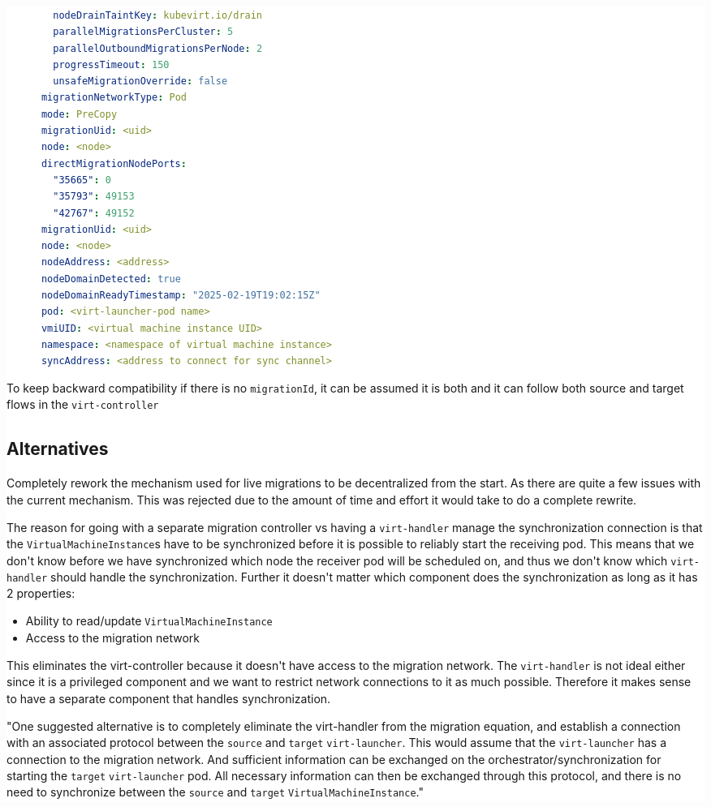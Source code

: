```yaml
        nodeDrainTaintKey: kubevirt.io/drain
        parallelMigrationsPerCluster: 5
        parallelOutboundMigrationsPerNode: 2
        progressTimeout: 150
        unsafeMigrationOverride: false
      migrationNetworkType: Pod
      mode: PreCopy
      migrationUid: <uid>
      node: <node>
      directMigrationNodePorts:
        "35665": 0
        "35793": 49153
        "42767": 49152
      migrationUid: <uid>
      node: <node>
      nodeAddress: <address>
      nodeDomainDetected: true
      nodeDomainReadyTimestamp: "2025-02-19T19:02:15Z"
      pod: <virt-launcher-pod name>
      vmiUID: <virtual machine instance UID>
      namespace: <namespace of virtual machine instance>
      syncAddress: <address to connect for sync channel>
```

To keep backward compatibility if there is no `migrationId`, it can be assumed it is both and it can follow both source and target flows in the `virt-controller`

## Alternatives

Completely rework the mechanism used for live migrations to be decentralized from the start. As there are quite a few issues with the current mechanism. This was rejected due to the amount of time and effort it would take to do a complete rewrite.

The reason for going with a separate migration controller vs having a `virt-handler` manage the synchronization connection is that the `VirtualMachineInstance`s have to be synchronized before it is possible to reliably start the receiving pod. This means that we don't know before we have synchronized which node the receiver pod will be scheduled on, and thus we don't know which `virt-handler` should handle the synchronization. Further it doesn't matter which component does the synchronization as long as it has 2 properties:
- Ability to read/update `VirtualMachineInstance`
- Access to the migration network

This eliminates the virt-controller because it doesn't have access to the migration network. The `virt-handler` is not ideal either since it is a privileged component and we want to restrict network connections to it as much possible. Therefore it makes sense to have a separate component that handles synchronization.

"One suggested alternative is to completely eliminate the virt-handler from the migration equation, and establish a connection with an associated protocol between the `source` and `target` `virt-launcher`. This would assume that the `virt-launcher` has a connection to the migration network. And sufficient information can be exchanged on the orchestrator/synchronization for starting the `target` `virt-launcher` pod. All necessary information can then be exchanged through this protocol, and there is no need to synchronize between the `source` and `target` `VirtualMachineInstance`."
